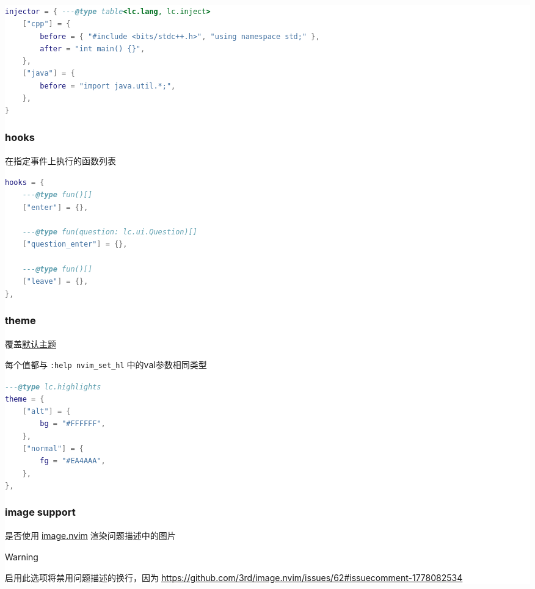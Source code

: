 ```lua
injector = { ---@type table<lc.lang, lc.inject>
    ["cpp"] = {
        before = { "#include <bits/stdc++.h>", "using namespace std;" },
        after = "int main() {}",
    },
    ["java"] = {
        before = "import java.util.*;",
    },
}
```

### hooks

在指定事件上执行的函数列表

```lua
hooks = {
    ---@type fun()[]
    ["enter"] = {},

    ---@type fun(question: lc.ui.Question)[]
    ["question_enter"] = {},

    ---@type fun()[]
    ["leave"] = {},
},
```

### theme

覆盖[默认主题](./lua/leetcode/theme/default.lua)

每个值都与 `:help nvim_set_hl` 中的val参数相同类型

```lua
---@type lc.highlights
theme = {
    ["alt"] = {
        bg = "#FFFFFF",
    },
    ["normal"] = {
        fg = "#EA4AAA",
    },
},
```

### image support

是否使用 [image.nvim] 渲染问题描述中的图片

> [!WARNING]
> 启用此选项将禁用问题描述的换行，因为
> https://github.com/3rd/image.nvim/issues/62#issuecomment-1778082534


[image.nvim]: https://github.com/3rd/image.nvim
[lazy.nvim]: https://github.com/folke/lazy.nvim
[leetcode]: https://leetcode.com
[leetcode.cn]: https://leetcode.cn
[leetcode.nvim]: https://github.com/kawre/leetcode.nvim
[neovim]: https://github.com/neovim/neovim
[nerd-font]: https://www.nerdfonts.com
[nui.nvim]: https://github.com/MunifTanjim/nui.nvim
[nvim-notify]: https://github.com/rcarriga/nvim-notify
[nvim-treesitter]: https://github.com/nvim-treesitter/nvim-treesitter
[nvim-web-devicons]: https://github.com/nvim-tree/nvim-web-devicons
[telescope.nvim]: https://github.com/nvim-telescope/telescope.nvim